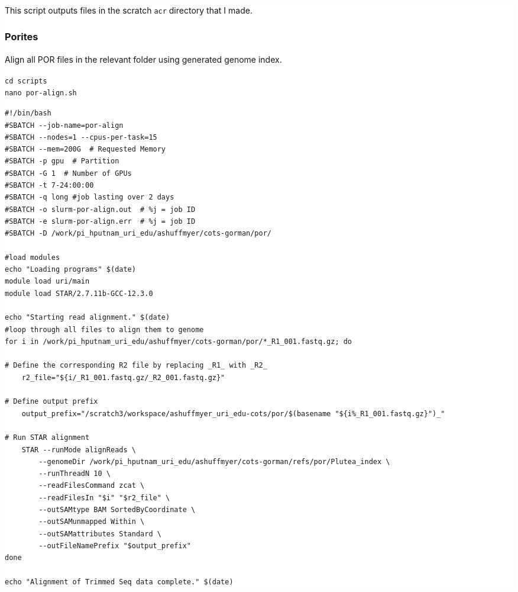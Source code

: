 This script outputs files in the scratch `acr` directory that I made.  

### Porites 

Align all POR files in the relevant folder using generated genome index.    

``` 
cd scripts 
nano por-align.sh
```

```
#!/bin/bash
#SBATCH --job-name=por-align
#SBATCH --nodes=1 --cpus-per-task=15
#SBATCH --mem=200G  # Requested Memory
#SBATCH -p gpu  # Partition
#SBATCH -G 1  # Number of GPUs
#SBATCH -t 7-24:00:00
#SBATCH -q long #job lasting over 2 days
#SBATCH -o slurm-por-align.out  # %j = job ID
#SBATCH -e slurm-por-align.err  # %j = job ID
#SBATCH -D /work/pi_hputnam_uri_edu/ashuffmyer/cots-gorman/por/

#load modules
echo "Loading programs" $(date)
module load uri/main
module load STAR/2.7.11b-GCC-12.3.0

echo "Starting read alignment." $(date)
#loop through all files to align them to genome
for i in /work/pi_hputnam_uri_edu/ashuffmyer/cots-gorman/por/*_R1_001.fastq.gz; do

# Define the corresponding R2 file by replacing _R1_ with _R2_
    r2_file="${i/_R1_001.fastq.gz/_R2_001.fastq.gz}"
    
# Define output prefix
    output_prefix="/scratch3/workspace/ashuffmyer_uri_edu-cots/por/$(basename "${i%_R1_001.fastq.gz}")_"
    
# Run STAR alignment
    STAR --runMode alignReads \
        --genomeDir /work/pi_hputnam_uri_edu/ashuffmyer/cots-gorman/refs/por/Plutea_index \
        --runThreadN 10 \
        --readFilesCommand zcat \
        --readFilesIn "$i" "$r2_file" \
        --outSAMtype BAM SortedByCoordinate \
        --outSAMunmapped Within \
        --outSAMattributes Standard \
        --outFileNamePrefix "$output_prefix"
done

echo "Alignment of Trimmed Seq data complete." $(date)

```   
